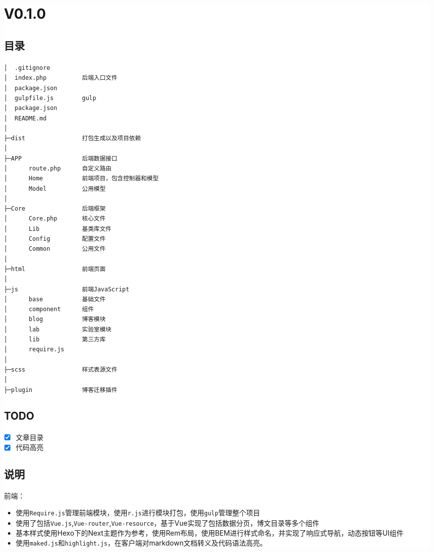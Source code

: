 V0.1.0
===
## 目录
```
│  .gitignore
│  index.php          后端入口文件
│  package.json
│  gulpfile.js        gulp
│  package.json
│  README.md
│
├─dist                打包生成以及项目依赖
│
├─APP                 后端数据接口
│      route.php      自定义路由
│      Home           前端项目，包含控制器和模型
│      Model          公用模型
│
├─Core                后端框架
│      Core.php       核心文件
│      Lib            基类库文件
│      Config         配置文件
│      Common         公用文件
│
├─html                前端页面
│
├─js                  前端JavaScript
│      base           基础文件
│      component      组件
│      blog           博客模块
│      lab            实验室模块
│      lib            第三方库
│      require.js
│
├─scss                样式表源文件
│
├─plugin              博客迁移插件
```

## TODO
* [x] 文章目录
* [x] 代码高亮

##  说明

前端：

* 使用`Require.js`管理前端模块，使用`r.js`进行模块打包，使用`gulp`管理整个项目
* 使用了包括`Vue.js`,`Vue-router`,`Vue-resource`，基于Vue实现了包括数据分页，博文目录等多个组件
* 基本样式使用Hexo下的Next主题作为参考，使用Rem布局，使用BEM进行样式命名，并实现了响应式导航，动态按钮等UI组件
* 使用`maked.js`和`highlight.js`，在客户端对markdown文档转义及代码语法高亮。
